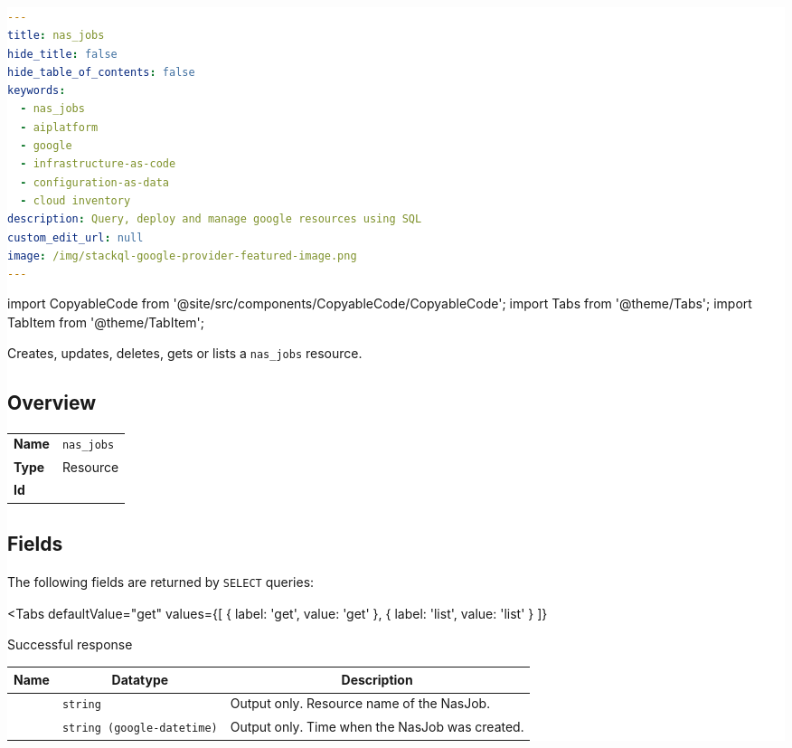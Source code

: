 ```yaml
--- 
title: nas_jobs
hide_title: false
hide_table_of_contents: false
keywords:
  - nas_jobs
  - aiplatform
  - google
  - infrastructure-as-code
  - configuration-as-data
  - cloud inventory
description: Query, deploy and manage google resources using SQL
custom_edit_url: null
image: /img/stackql-google-provider-featured-image.png
---
```


import CopyableCode from '@site/src/components/CopyableCode/CopyableCode';
import Tabs from '@theme/Tabs';
import TabItem from '@theme/TabItem';

Creates, updates, deletes, gets or lists a <code>nas_jobs</code> resource.

## Overview
<table><tbody>
<tr><td><b>Name</b></td><td><code>nas_jobs</code></td></tr>
<tr><td><b>Type</b></td><td>Resource</td></tr>
<tr><td><b>Id</b></td><td><CopyableCode code="google.aiplatform.nas_jobs" /></td></tr>
</tbody></table>

## Fields

The following fields are returned by `SELECT` queries:

<Tabs
    defaultValue="get"
    values={[
        { label: 'get', value: 'get' },
        { label: 'list', value: 'list' }
    ]}
>
<TabItem value="get">

Successful response

<table>
<thead>
    <tr>
    <th>Name</th>
    <th>Datatype</th>
    <th>Description</th>
    </tr>
</thead>
<tbody>
<tr>
    <td><CopyableCode code="name" /></td>
    <td><code>string</code></td>
    <td>Output only. Resource name of the NasJob.</td>
</tr>
<tr>
    <td><CopyableCode code="createTime" /></td>
    <td><code>string (google-datetime)</code></td>
    <td>Output only. Time when the NasJob was created.</td>
</tr>